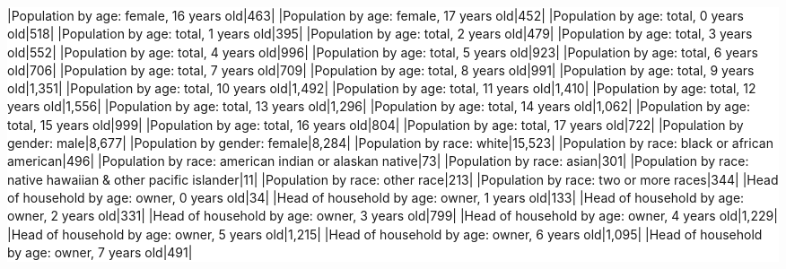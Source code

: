 |Population by age: female, 16 years old|463|
|Population by age: female, 17 years old|452|
|Population by age: total, 0 years old|518|
|Population by age: total, 1 years old|395|
|Population by age: total, 2 years old|479|
|Population by age: total, 3 years old|552|
|Population by age: total, 4 years old|996|
|Population by age: total, 5 years old|923|
|Population by age: total, 6 years old|706|
|Population by age: total, 7 years old|709|
|Population by age: total, 8 years old|991|
|Population by age: total, 9 years old|1,351|
|Population by age: total, 10 years old|1,492|
|Population by age: total, 11 years old|1,410|
|Population by age: total, 12 years old|1,556|
|Population by age: total, 13 years old|1,296|
|Population by age: total, 14 years old|1,062|
|Population by age: total, 15 years old|999|
|Population by age: total, 16 years old|804|
|Population by age: total, 17 years old|722|
|Population by gender: male|8,677|
|Population by gender: female|8,284|
|Population by race: white|15,523|
|Population by race: black or african american|496|
|Population by race: american indian or alaskan native|73|
|Population by race: asian|301|
|Population by race: native hawaiian & other pacific islander|11|
|Population by race: other race|213|
|Population by race: two or more races|344|
|Head of household by age: owner, 0 years old|34|
|Head of household by age: owner, 1 years old|133|
|Head of household by age: owner, 2 years old|331|
|Head of household by age: owner, 3 years old|799|
|Head of household by age: owner, 4 years old|1,229|
|Head of household by age: owner, 5 years old|1,215|
|Head of household by age: owner, 6 years old|1,095|
|Head of household by age: owner, 7 years old|491|